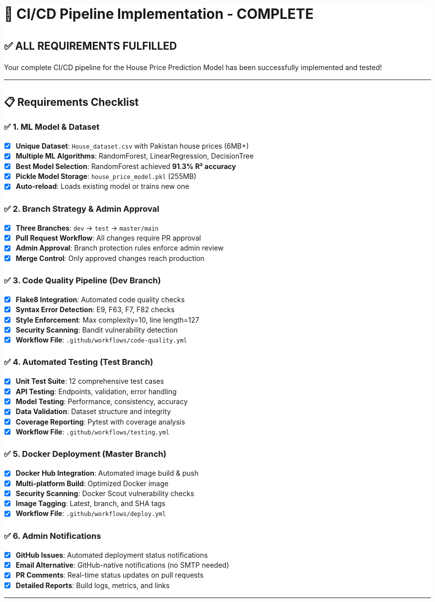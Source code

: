 # 🎉 CI/CD Pipeline Implementation - COMPLETE

## ✅ **ALL REQUIREMENTS FULFILLED**

Your complete CI/CD pipeline for the House Price Prediction Model has been successfully implemented and tested!

---

## 📋 **Requirements Checklist**

### ✅ **1. ML Model & Dataset**
- [x] **Unique Dataset**: `House_dataset.csv` with Pakistan house prices (6MB+)
- [x] **Multiple ML Algorithms**: RandomForest, LinearRegression, DecisionTree
- [x] **Best Model Selection**: RandomForest achieved **91.3% R² accuracy**
- [x] **Pickle Model Storage**: `house_price_model.pkl` (255MB)
- [x] **Auto-reload**: Loads existing model or trains new one

### ✅ **2. Branch Strategy & Admin Approval**
- [x] **Three Branches**: `dev` → `test` → `master/main`
- [x] **Pull Request Workflow**: All changes require PR approval
- [x] **Admin Approval**: Branch protection rules enforce admin review
- [x] **Merge Control**: Only approved changes reach production

### ✅ **3. Code Quality Pipeline (Dev Branch)**
- [x] **Flake8 Integration**: Automated code quality checks
- [x] **Syntax Error Detection**: E9, F63, F7, F82 checks
- [x] **Style Enforcement**: Max complexity=10, line length=127
- [x] **Security Scanning**: Bandit vulnerability detection
- [x] **Workflow File**: `.github/workflows/code-quality.yml`

### ✅ **4. Automated Testing (Test Branch)**
- [x] **Unit Test Suite**: 12 comprehensive test cases
- [x] **API Testing**: Endpoints, validation, error handling
- [x] **Model Testing**: Performance, consistency, accuracy
- [x] **Data Validation**: Dataset structure and integrity
- [x] **Coverage Reporting**: Pytest with coverage analysis
- [x] **Workflow File**: `.github/workflows/testing.yml`

### ✅ **5. Docker Deployment (Master Branch)**
- [x] **Docker Hub Integration**: Automated image build & push
- [x] **Multi-platform Build**: Optimized Docker image
- [x] **Security Scanning**: Docker Scout vulnerability checks
- [x] **Image Tagging**: Latest, branch, and SHA tags
- [x] **Workflow File**: `.github/workflows/deploy.yml`

### ✅ **6. Admin Notifications**
- [x] **GitHub Issues**: Automated deployment status notifications
- [x] **Email Alternative**: GitHub-native notifications (no SMTP needed)
- [x] **PR Comments**: Real-time status updates on pull requests
- [x] **Detailed Reports**: Build logs, metrics, and links

---